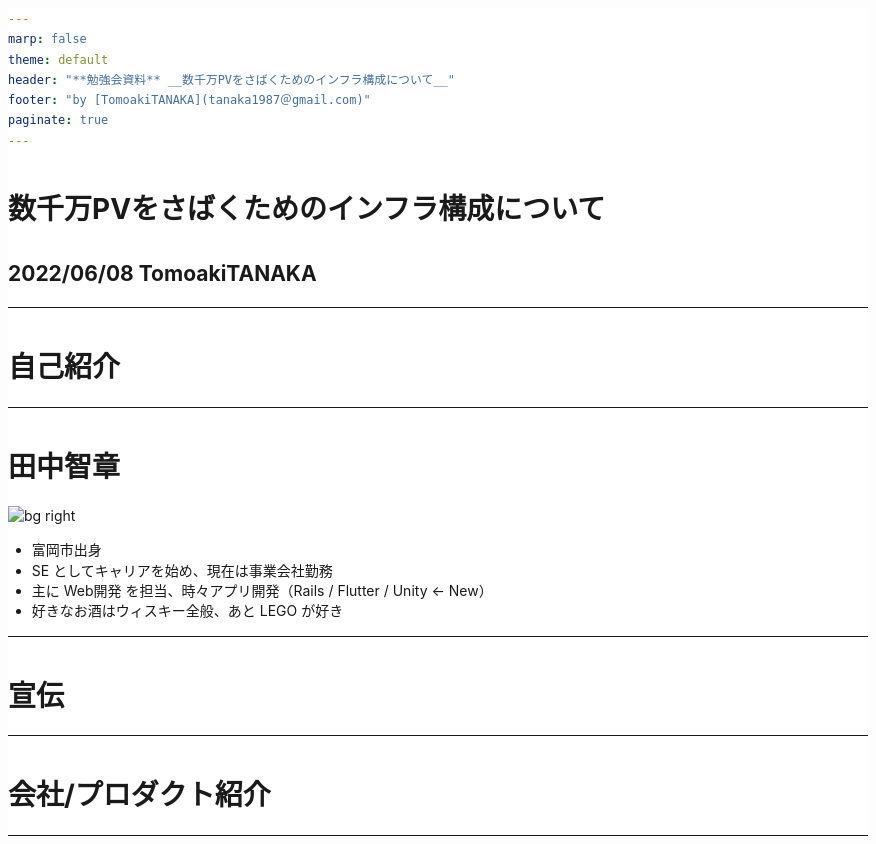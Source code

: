 ```yaml
---
marp: false
theme: default
header: "**勉強会資料** __数千万PVをさばくためのインフラ構成について__"
footer: "by [TomoakiTANAKA](tanaka1987＠gmail.com)"
paginate: true
---
```


<style>
img[alt~="center"] {
  display: block;
  margin: 0 auto;
}

</style>

# 数千万PVをさばくためのインフラ構成について

## 2022/06/08 TomoakiTANAKA

---

# 自己紹介

---

# 田中智章

![bg right](assets/images/tomioka_silk.png)

- 富岡市出身
- SE としてキャリアを始め、現在は事業会社勤務
- 主に Web開発 を担当、時々アプリ開発（Rails / Flutter / Unity ← New）
- 好きなお酒はウィスキー全般、あと LEGO が好き

---

# 宣伝

---

# 会社/プロダクト紹介

---
